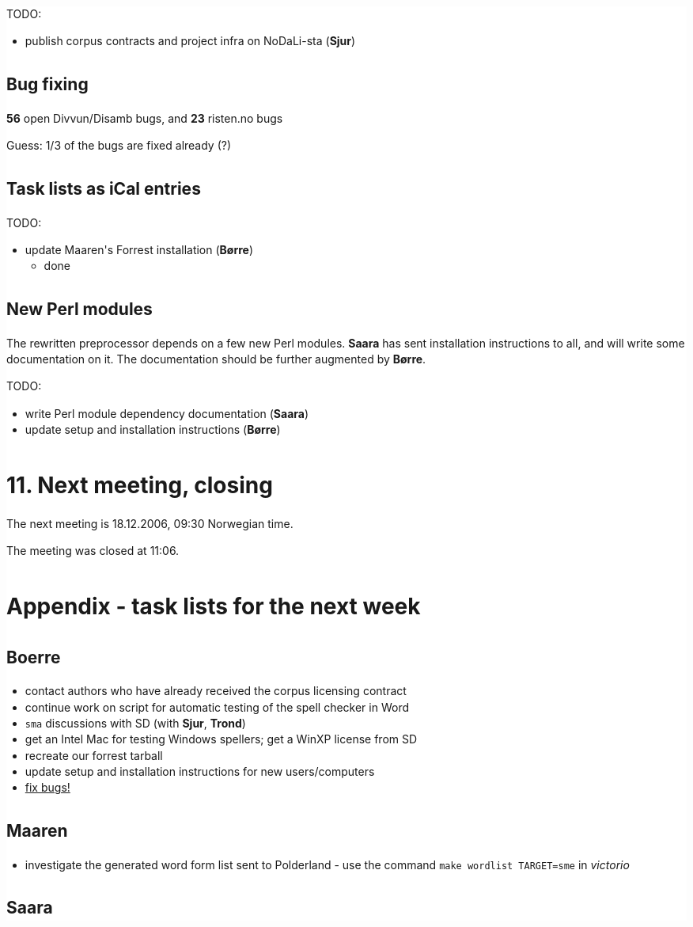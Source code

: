 TODO:
* publish corpus contracts and project infra on NoDaLi-sta (**Sjur**)

## Bug fixing

**56** open Divvun/Disamb bugs, and **23** risten.no bugs

Guess: 1/3 of the bugs are fixed already (?)

## Task lists as iCal entries

TODO:
* update Maaren's Forrest installation (**Børre**)
    - done

## New Perl modules

The rewritten preprocessor depends on a few new Perl modules. **Saara** has sent
installation instructions to all, and will write some documentation on it. The
documentation should be further augmented by **Børre**.

TODO:
* write Perl module dependency documentation (**Saara**)
* update setup and installation instructions (**Børre**)

# 11. Next meeting, closing

The next meeting is 18.12.2006, 09:30 Norwegian time.

The meeting was closed at 11:06.

# Appendix - task lists for the next week

##  Boerre

* contact authors who have already received the corpus licensing contract
* continue work on script for automatic testing of the spell checker in Word
* `sma` discussions with SD (with **Sjur**, **Trond**)
* get an Intel Mac for testing Windows spellers; get a WinXP license from SD
* recreate our forrest tarball
* update setup and installation instructions for new users/computers
* [fix bugs!](http://giellatekno.uit.no/bugzilla)

##  Maaren

* investigate the generated word form list sent to Polderland - use the command
  `make wordlist TARGET=sme` in *victorio*

##  Saara
